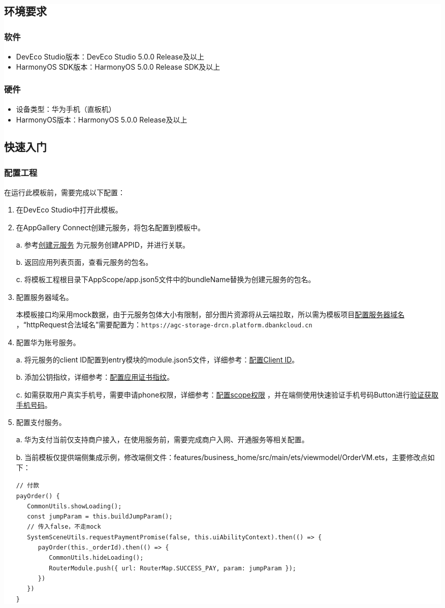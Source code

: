 ## 环境要求

### 软件

* DevEco Studio版本：DevEco Studio 5.0.0 Release及以上
* HarmonyOS SDK版本：HarmonyOS 5.0.0 Release SDK及以上

### 硬件

* 设备类型：华为手机（直板机）
* HarmonyOS版本：HarmonyOS 5.0.0 Release及以上

## 快速入门

### 配置工程

在运行此模板前，需要完成以下配置：

1. 在DevEco Studio中打开此模板。

2. 在AppGallery Connect创建元服务，将包名配置到模板中。

   a. 参考[创建元服务](https://developer.huawei.com/consumer/cn/doc/app/agc-help-createharmonyapp-0000001945392297)
   为元服务创建APPID，并进行关联。

   b. 返回应用列表页面，查看元服务的包名。

   c. 将模板工程根目录下AppScope/app.json5文件中的bundleName替换为创建元服务的包名。

3. 配置服务器域名。

   本模板接口均采用mock数据，由于元服务包体大小有限制，部分图片资源将从云端拉取，所以需为模板项目[配置服务器域名](https://developer.huawei.com/consumer/cn/doc/atomic-guides/agc-help-harmonyos-server-domain)
   ，“httpRequest合法域名”需要配置为：`https://agc-storage-drcn.platform.dbankcloud.cn`

4. 配置华为账号服务。

   a. 将元服务的client
   ID配置到entry模块的module.json5文件，详细参考：[配置Client ID](https://developer.huawei.com/consumer/cn/doc/atomic-guides/account-atomic-client-id)。

   b. 添加公钥指纹，详细参考：[配置应用证书指纹](https://developer.huawei.com/consumer/cn/doc/app/agc-help-signature-info-0000001628566748#section5181019153511)。

   c. 如需获取用户真实手机号，需要申请phone权限，详细参考：[配置scope权限](https://developer.huawei.com/consumer/cn/doc/atomic-guides/account-guide-atomic-permissions)
   ，并在端侧使用快速验证手机号码Button进行[验证获取手机号码](https://developer.huawei.com/consumer/cn/doc/atomic-guides/account-guide-atomic-get-phonenumber)。

5. 配置支付服务。

   a. 华为支付当前仅支持商户接入，在使用服务前，需要完成商户入网、开通服务等相关配置。

   b. 当前模板仅提供端侧集成示例，修改端侧文件：features/business_home/src/main/ets/viewmodel/OrderVM.ets，主要修改点如下：

   ```
   // 付款
   payOrder() {
      CommonUtils.showLoading();
      const jumpParam = this.buildJumpParam();
      // 传入false，不走mock
      SystemSceneUtils.requestPaymentPromise(false, this.uiAbilityContext).then(() => {
         payOrder(this._orderId).then(() => {
            CommonUtils.hideLoading();
            RouterModule.push({ url: RouterMap.SUCCESS_PAY, param: jumpParam });
         })
      })
   }
   ```